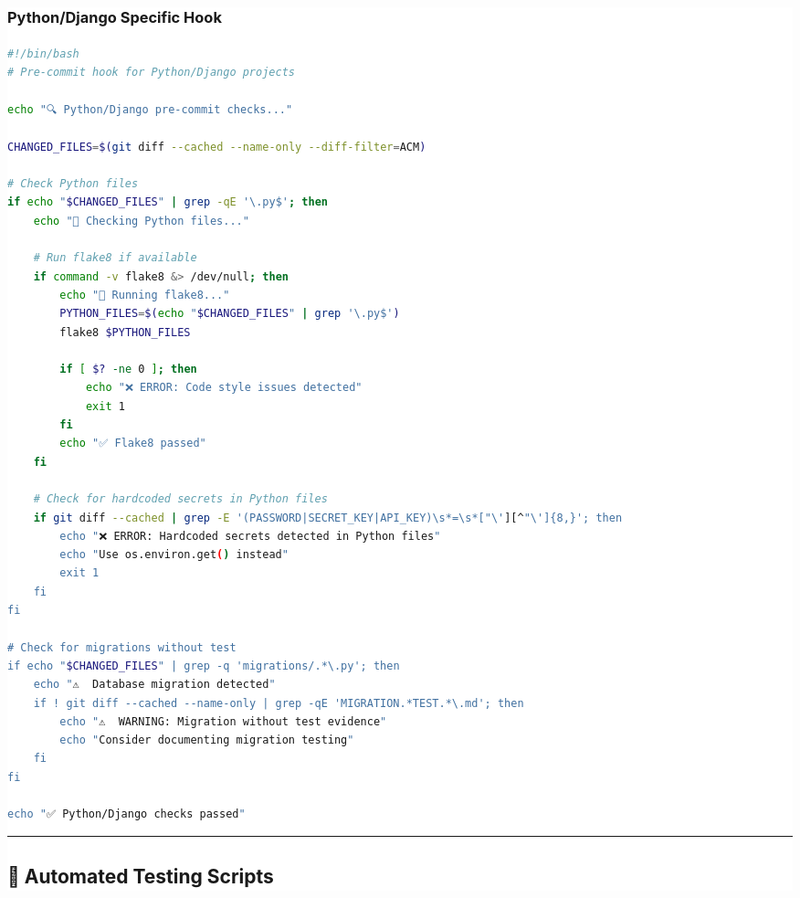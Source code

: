 
### **Python/Django Specific Hook**

```bash
#!/bin/bash
# Pre-commit hook for Python/Django projects

echo "🔍 Python/Django pre-commit checks..."

CHANGED_FILES=$(git diff --cached --name-only --diff-filter=ACM)

# Check Python files
if echo "$CHANGED_FILES" | grep -qE '\.py$'; then
    echo "🐍 Checking Python files..."

    # Run flake8 if available
    if command -v flake8 &> /dev/null; then
        echo "📝 Running flake8..."
        PYTHON_FILES=$(echo "$CHANGED_FILES" | grep '\.py$')
        flake8 $PYTHON_FILES

        if [ $? -ne 0 ]; then
            echo "❌ ERROR: Code style issues detected"
            exit 1
        fi
        echo "✅ Flake8 passed"
    fi

    # Check for hardcoded secrets in Python files
    if git diff --cached | grep -E '(PASSWORD|SECRET_KEY|API_KEY)\s*=\s*["\'][^"\']{8,}'; then
        echo "❌ ERROR: Hardcoded secrets detected in Python files"
        echo "Use os.environ.get() instead"
        exit 1
    fi
fi

# Check for migrations without test
if echo "$CHANGED_FILES" | grep -q 'migrations/.*\.py'; then
    echo "⚠️  Database migration detected"
    if ! git diff --cached --name-only | grep -qE 'MIGRATION.*TEST.*\.md'; then
        echo "⚠️  WARNING: Migration without test evidence"
        echo "Consider documenting migration testing"
    fi
fi

echo "✅ Python/Django checks passed"
```

---

## 📜 Automated Testing Scripts
